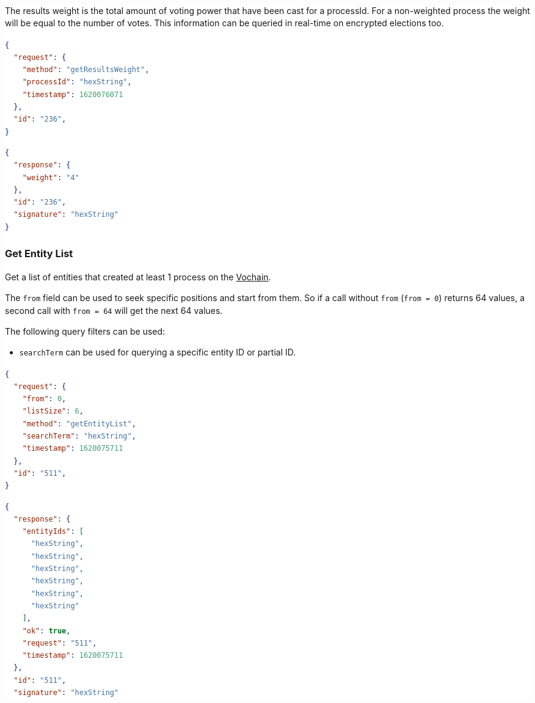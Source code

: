 The results weight is the total amount of voting power that have been cast for a processId. 
For a non-weighted process the weight will be equal to the number of votes.
This information can be queried in real-time on encrypted elections too.

```json
{
  "request": {
    "method": "getResultsWeight",
    "processId": "hexString",
    "timestamp": 1620076071
  },
  "id": "236",
}
```

```json
{
  "response": {
    "weight": "4"
  },
  "id": "236",
  "signature": "hexString"
}
```



### Get Entity List

Get a list of entities that created at least 1 process on the [Vochain](/architecture/services/vochain). 

The `from` field can be used to seek specific positions and start from them. So if a call without `from` (`from = 0`) returns 64 values, a second call with `from = 64` will get the next 64 values.

The following query filters can be used:

+ `searchTerm` can be used for querying a specific entity ID or partial ID. 


```json
{
  "request": {
    "from": 0,
    "listSize": 6,
    "method": "getEntityList",
    "searchTerm": "hexString",
    "timestamp": 1620075711
  },
  "id": "511",
}
```

```json
{
  "response": {
    "entityIds": [
      "hexString",
      "hexString",
      "hexString",
      "hexString",
      "hexString",
      "hexString"
    ],
    "ok": true,
    "request": "511",
    "timestamp": 1620075711
  },
  "id": "511",
  "signature": "hexString"
```